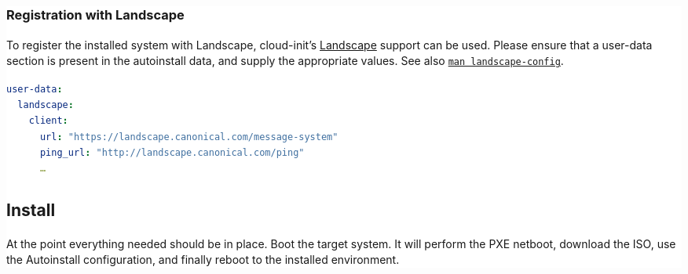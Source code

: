 ### Registration with Landscape

To register the installed system with Landscape, cloud-init’s
[Landscape](https://cloudinit.readthedocs.io/en/latest/topics/modules.html#landscape)
support can be used.  Please ensure that a user-data section is present in the
autoinstall data, and supply the appropriate values.  See also
[`man landscape-config`](https://manpages.ubuntu.com/manpages/jammy/en/man1/landscape-config.1.html).

```yaml
user-data:
  landscape:
    client:
      url: "https://landscape.canonical.com/message-system"
      ping_url: "http://landscape.canonical.com/ping"
      …
```

## Install

At the point everything needed should be in place.  Boot the target system.  It
will perform the PXE netboot, download the ISO, use the Autoinstall
configuration, and finally reboot to the installed environment.
